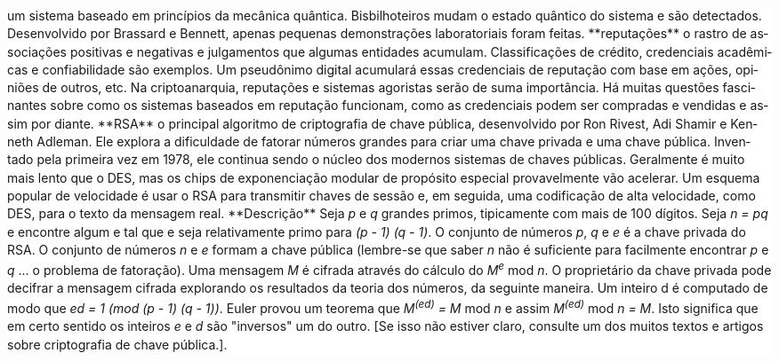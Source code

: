 <td style="border: none; vertical-align: top; border-collapse: collapse; width: 334.367px;"><span id="result_box" class="" tabindex="-1" lang="pt"><span class="">um sistema baseado em princípios da mecânica quântica. Bisbilhoteiros mudam o estado quântico do sistema e são detectados.</span> <span class="">Desenvolvido por Brassard e Bennett, apenas pequenas demonstrações laboratoriais foram feitas.</span></span></td>

</tr>

<tr style="border-collapse: collapse; border: none;">

<td style="border: none; vertical-align: top; border-collapse: collapse; text-align: right; width: 235.967px;">**reputações**</td>

<td style="border: none; vertical-align: top; border-collapse: collapse; width: 334.367px;"><span id="result_box" class="" tabindex="-1" lang="pt">o rastro de associações positivas e negativas e julgamentos que algumas entidades acumulam. Classificações de crédito, credenciais acadêmicas e confiabilidade são exemplos. <span class="">Um pseudônimo digital acumulará essas credenciais de reputação com base em ações, opiniões de outros, etc. Na criptoanarquia, reputações e sistemas agoristas serão de suma importância.</span> <span class="">Há muitas questões fascinantes sobre como os sistemas baseados em reputação funcionam, como as credenciais podem ser compradas e vendidas e assim por diante</span></span>.</td>

</tr>

<tr style="border-collapse: collapse; border: none;">

<td style="border: none; vertical-align: top; border-collapse: collapse; text-align: right; width: 235.967px;">**RSA**</td>

<td style="border: none; vertical-align: top; border-collapse: collapse; width: 334.367px;"><span id="result_box" class="" tabindex="-1" lang="pt"><span class="">o principal algoritmo de criptografia de chave pública, desenvolvido por Ron Rivest, Adi Shamir e Kenneth Adleman.</span> <span class="">Ele explora a dificuldade de fatorar números grandes para criar uma chave privada e uma chave pública.</span> <span class="">Inventado pela primeira vez em 1978, ele continua sendo o núcleo dos modernos sistemas de chaves públicas.</span> <span class="">Geralmente é muito mais lento que o DES, mas os chips de exponenciação modular de propósito especial provavelmente vão acelerar.</span> <span class="">Um esquema popular de velocidade é usar o RSA para transmitir chaves de sessão e, em seguida, uma codificação de alta velocidade, como DES, para o texto da mensagem real.</span></span></td>

</tr>

<tr style="border-collapse: collapse; border: none;">

<td style="border: none; vertical-align: top; border-collapse: collapse; text-align: right; width: 235.967px;">**Descrição**</td>

<td style="border: none; vertical-align: top; border-collapse: collapse; width: 334.367px;"><span id="result_box" class="" tabindex="-1" lang="pt">Seja <var>p</var> e <var>q</var> grandes primos, tipicamente com mais de 100 dígitos. Seja <var>n = pq</var> e encontre algum e tal que e seja relativamente primo para <var>(p - 1) (q - 1)</var>. O conjunto de números <var>p</var>, <var>q</var> e <var>e</var> é a chave privada do RSA. O conjunto de números <var>n</var> e <var>e</var> formam a chave pública (lembre-se que saber <var>n</var> não é suficiente para facilmente encontrar <var>p</var> e <var>q</var> ... o problema de fatoração). Uma mensagem <var>M</var> é cifrada através do cálculo do <var>M<sup>e</sup></var> mod <var>n</var>. <span class="">O proprietário da chave privada pode decifrar a mensagem cifrada explorando os resultados da teoria dos números, da seguinte maneira.</span> <span class="">Um inteiro d é computado de modo que <var>ed = 1 (mod (p - 1) (q - 1))</var>.</span> <span class="">Euler provou um teorema que <var>M<sup>(ed)</sup> = M</var> mod <var>n</var> e assim <var>M<sup>(ed)</sup></var> mod <var>n = M</var>. Isto significa que em certo sentido os inteiros <var>e</var> e <var>d</var> são "inversos" um do outro.</span> <span class="">[Se isso não estiver claro, consulte um dos muitos textos e artigos sobre criptografia de chave pública.].</span></span></td>
